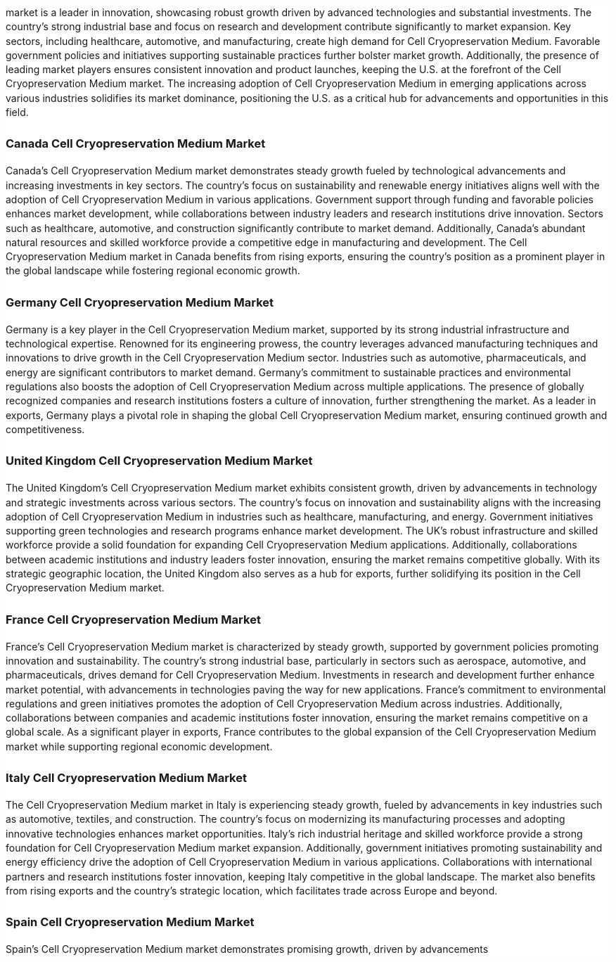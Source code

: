 market is a leader in innovation, showcasing robust growth driven by advanced technologies and substantial investments. The country&rsquo;s strong industrial base and focus on research and development contribute significantly to market expansion. Key sectors, including healthcare, automotive, and manufacturing, create high demand for Cell Cryopreservation Medium. Favorable government policies and initiatives supporting sustainable practices further bolster market growth. Additionally, the presence of leading market players ensures consistent innovation and product launches, keeping the U.S. at the forefront of the Cell Cryopreservation Medium market. The increasing adoption of Cell Cryopreservation Medium in emerging applications across various industries solidifies its market dominance, positioning the U.S. as a critical hub for advancements and opportunities in this field.</p><h3>Canada Cell Cryopreservation Medium Market</h3><p>Canada&rsquo;s Cell Cryopreservation Medium market demonstrates steady growth fueled by technological advancements and increasing investments in key sectors. The country&rsquo;s focus on sustainability and renewable energy initiatives aligns well with the adoption of Cell Cryopreservation Medium in various applications. Government support through funding and favorable policies enhances market development, while collaborations between industry leaders and research institutions drive innovation. Sectors such as healthcare, automotive, and construction significantly contribute to market demand. Additionally, Canada&rsquo;s abundant natural resources and skilled workforce provide a competitive edge in manufacturing and development. The Cell Cryopreservation Medium market in Canada benefits from rising exports, ensuring the country&rsquo;s position as a prominent player in the global landscape while fostering regional economic growth.</p><h3>Germany Cell Cryopreservation Medium Market</h3><p>Germany is a key player in the Cell Cryopreservation Medium market, supported by its strong industrial infrastructure and technological expertise. Renowned for its engineering prowess, the country leverages advanced manufacturing techniques and innovations to drive growth in the Cell Cryopreservation Medium sector. Industries such as automotive, pharmaceuticals, and energy are significant contributors to market demand. Germany&rsquo;s commitment to sustainable practices and environmental regulations also boosts the adoption of Cell Cryopreservation Medium across multiple applications. The presence of globally recognized companies and research institutions fosters a culture of innovation, further strengthening the market. As a leader in exports, Germany plays a pivotal role in shaping the global Cell Cryopreservation Medium market, ensuring continued growth and competitiveness.</p><h3>United Kingdom Cell Cryopreservation Medium Market</h3><p>The United Kingdom&rsquo;s Cell Cryopreservation Medium market exhibits consistent growth, driven by advancements in technology and strategic investments across various sectors. The country&rsquo;s focus on innovation and sustainability aligns with the increasing adoption of Cell Cryopreservation Medium in industries such as healthcare, manufacturing, and energy. Government initiatives supporting green technologies and research programs enhance market development. The UK&rsquo;s robust infrastructure and skilled workforce provide a solid foundation for expanding Cell Cryopreservation Medium applications. Additionally, collaborations between academic institutions and industry leaders foster innovation, ensuring the market remains competitive globally. With its strategic geographic location, the United Kingdom also serves as a hub for exports, further solidifying its position in the Cell Cryopreservation Medium market.</p><h3>France Cell Cryopreservation Medium Market</h3><p>France&rsquo;s Cell Cryopreservation Medium market is characterized by steady growth, supported by government policies promoting innovation and sustainability. The country&rsquo;s strong industrial base, particularly in sectors such as aerospace, automotive, and pharmaceuticals, drives demand for Cell Cryopreservation Medium. Investments in research and development further enhance market potential, with advancements in technologies paving the way for new applications. France&rsquo;s commitment to environmental regulations and green initiatives promotes the adoption of Cell Cryopreservation Medium across industries. Additionally, collaborations between companies and academic institutions foster innovation, ensuring the market remains competitive on a global scale. As a significant player in exports, France contributes to the global expansion of the Cell Cryopreservation Medium market while supporting regional economic development.</p><h3>Italy Cell Cryopreservation Medium Market</h3><p>The Cell Cryopreservation Medium market in Italy is experiencing steady growth, fueled by advancements in key industries such as automotive, textiles, and construction. The country&rsquo;s focus on modernizing its manufacturing processes and adopting innovative technologies enhances market opportunities. Italy&rsquo;s rich industrial heritage and skilled workforce provide a strong foundation for Cell Cryopreservation Medium market expansion. Additionally, government initiatives promoting sustainability and energy efficiency drive the adoption of Cell Cryopreservation Medium in various applications. Collaborations with international partners and research institutions foster innovation, keeping Italy competitive in the global landscape. The market also benefits from rising exports and the country&rsquo;s strategic location, which facilitates trade across Europe and beyond.</p><h3>Spain Cell Cryopreservation Medium Market</h3><p>Spain&rsquo;s Cell Cryopreservation Medium market demonstrates promising growth, driven by advancements